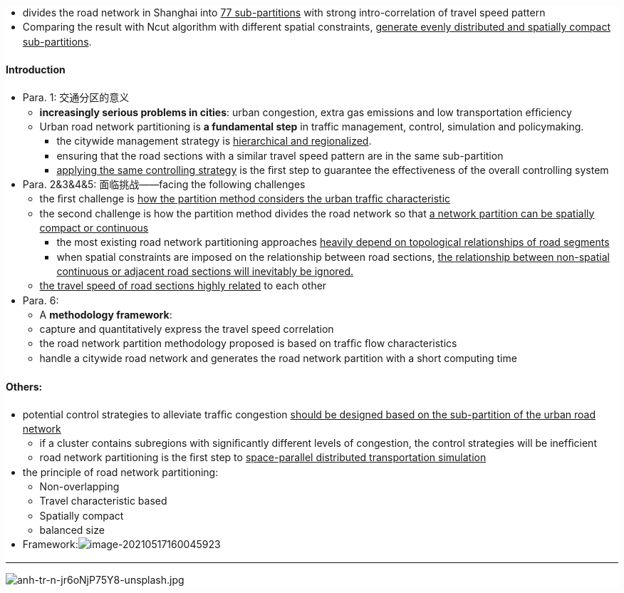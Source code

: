  - divides the road network in Shanghai into <u>77 sub-partitions</u> with strong intro-correlation of travel speed pattern
  - Comparing the result with Ncut algorithm with different spatial constraints, <u>generate evenly distributed and spatially compact sub-partitions</u>.

#### Introduction

- Para. 1: 交通分区的意义
  - **increasingly serious problems in cities**: urban congestion, extra gas emissions and low transportation efﬁciency
  - Urban road network partitioning is **a fundamental step** in traffic management, control, simulation and policymaking.
    - the citywide management strategy is <u>hierarchical and regionalized</u>.
    - ensuring that the road sections with a similar travel speed pattern are in the same sub-partition
    - <u>applying the same controlling strategy</u> is the ﬁrst step to guarantee the effectiveness of the overall controlling system
- Para. 2&3&4&5: 面临挑战——facing the following challenges
  - the ﬁrst challenge is <u>how the partition method considers the urban trafﬁc characteristic</u>
  - the second challenge is how the partition method divides the road network so that <u>a network partition can be spatially compact or continuous</u>
    - the most existing road network partitioning approaches <u>heavily depend on topological relationships of road segments</u>
    - when spatial constraints are imposed on the relationship between road sections, <u>the relationship between non-spatial continuous or adjacent road sections will inevitably be ignored.</u>
  - <u>the travel speed of road sections highly related</u> to each other
- Para. 6:
  - A **methodology framework**:
  - capture and quantitatively express the travel speed correlation
  - the road network partition methodology proposed is based on trafﬁc ﬂow characteristics
  - handle a citywide road network and generates the road network partition with a short computing time



#### Others:

- potential control strategies to alleviate trafﬁc congestion <u>should be designed based on the sub-partition of the urban road network</u>
  - if a cluster contains subregions with signiﬁcantly different levels of congestion, the control strategies will be inefﬁcient
  - road network partitioning is the ﬁrst step to <u>space-parallel distributed transportation simulation</u>
- the principle of road network partitioning:
  - Non-overlapping
  - Travel characteristic based
  - Spatially compact
  - balanced size
- Framework:![image-20210517160045923](https://cdn.jsdelivr.net/gh/xunhs/image_host@master/PicX/20210517160045.png)

---


![anh-tr-n-jr6oNjP75Y8-unsplash.jpg](https://img.maocdn.cn/img/2021/05/09/anh-tr-n-jr6oNjP75Y8-unsplash.jpg)